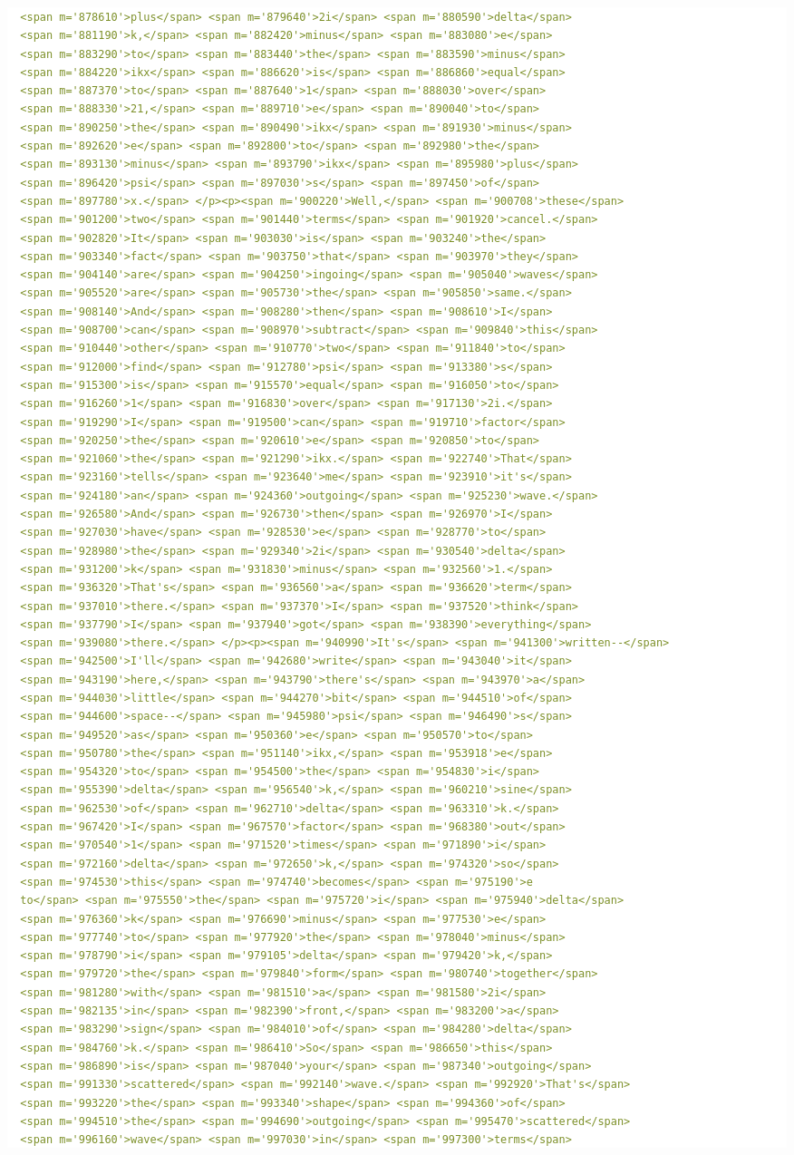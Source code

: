 ```yaml
  <span m='878610'>plus</span> <span m='879640'>2i</span> <span m='880590'>delta</span>
  <span m='881190'>k,</span> <span m='882420'>minus</span> <span m='883080'>e</span>
  <span m='883290'>to</span> <span m='883440'>the</span> <span m='883590'>minus</span>
  <span m='884220'>ikx</span> <span m='886620'>is</span> <span m='886860'>equal</span>
  <span m='887370'>to</span> <span m='887640'>1</span> <span m='888030'>over</span>
  <span m='888330'>21,</span> <span m='889710'>e</span> <span m='890040'>to</span>
  <span m='890250'>the</span> <span m='890490'>ikx</span> <span m='891930'>minus</span>
  <span m='892620'>e</span> <span m='892800'>to</span> <span m='892980'>the</span>
  <span m='893130'>minus</span> <span m='893790'>ikx</span> <span m='895980'>plus</span>
  <span m='896420'>psi</span> <span m='897030'>s</span> <span m='897450'>of</span>
  <span m='897780'>x.</span> </p><p><span m='900220'>Well,</span> <span m='900708'>these</span>
  <span m='901200'>two</span> <span m='901440'>terms</span> <span m='901920'>cancel.</span>
  <span m='902820'>It</span> <span m='903030'>is</span> <span m='903240'>the</span>
  <span m='903340'>fact</span> <span m='903750'>that</span> <span m='903970'>they</span>
  <span m='904140'>are</span> <span m='904250'>ingoing</span> <span m='905040'>waves</span>
  <span m='905520'>are</span> <span m='905730'>the</span> <span m='905850'>same.</span>
  <span m='908140'>And</span> <span m='908280'>then</span> <span m='908610'>I</span>
  <span m='908700'>can</span> <span m='908970'>subtract</span> <span m='909840'>this</span>
  <span m='910440'>other</span> <span m='910770'>two</span> <span m='911840'>to</span>
  <span m='912000'>find</span> <span m='912780'>psi</span> <span m='913380'>s</span>
  <span m='915300'>is</span> <span m='915570'>equal</span> <span m='916050'>to</span>
  <span m='916260'>1</span> <span m='916830'>over</span> <span m='917130'>2i.</span>
  <span m='919290'>I</span> <span m='919500'>can</span> <span m='919710'>factor</span>
  <span m='920250'>the</span> <span m='920610'>e</span> <span m='920850'>to</span>
  <span m='921060'>the</span> <span m='921290'>ikx.</span> <span m='922740'>That</span>
  <span m='923160'>tells</span> <span m='923640'>me</span> <span m='923910'>it's</span>
  <span m='924180'>an</span> <span m='924360'>outgoing</span> <span m='925230'>wave.</span>
  <span m='926580'>And</span> <span m='926730'>then</span> <span m='926970'>I</span>
  <span m='927030'>have</span> <span m='928530'>e</span> <span m='928770'>to</span>
  <span m='928980'>the</span> <span m='929340'>2i</span> <span m='930540'>delta</span>
  <span m='931200'>k</span> <span m='931830'>minus</span> <span m='932560'>1.</span>
  <span m='936320'>That's</span> <span m='936560'>a</span> <span m='936620'>term</span>
  <span m='937010'>there.</span> <span m='937370'>I</span> <span m='937520'>think</span>
  <span m='937790'>I</span> <span m='937940'>got</span> <span m='938390'>everything</span>
  <span m='939080'>there.</span> </p><p><span m='940990'>It's</span> <span m='941300'>written--</span>
  <span m='942500'>I'll</span> <span m='942680'>write</span> <span m='943040'>it</span>
  <span m='943190'>here,</span> <span m='943790'>there's</span> <span m='943970'>a</span>
  <span m='944030'>little</span> <span m='944270'>bit</span> <span m='944510'>of</span>
  <span m='944600'>space--</span> <span m='945980'>psi</span> <span m='946490'>s</span>
  <span m='949520'>as</span> <span m='950360'>e</span> <span m='950570'>to</span>
  <span m='950780'>the</span> <span m='951140'>ikx,</span> <span m='953918'>e</span>
  <span m='954320'>to</span> <span m='954500'>the</span> <span m='954830'>i</span>
  <span m='955390'>delta</span> <span m='956540'>k,</span> <span m='960210'>sine</span>
  <span m='962530'>of</span> <span m='962710'>delta</span> <span m='963310'>k.</span>
  <span m='967420'>I</span> <span m='967570'>factor</span> <span m='968380'>out</span>
  <span m='970540'>1</span> <span m='971520'>times</span> <span m='971890'>i</span>
  <span m='972160'>delta</span> <span m='972650'>k,</span> <span m='974320'>so</span>
  <span m='974530'>this</span> <span m='974740'>becomes</span> <span m='975190'>e
  to</span> <span m='975550'>the</span> <span m='975720'>i</span> <span m='975940'>delta</span>
  <span m='976360'>k</span> <span m='976690'>minus</span> <span m='977530'>e</span>
  <span m='977740'>to</span> <span m='977920'>the</span> <span m='978040'>minus</span>
  <span m='978790'>i</span> <span m='979105'>delta</span> <span m='979420'>k,</span>
  <span m='979720'>the</span> <span m='979840'>form</span> <span m='980740'>together</span>
  <span m='981280'>with</span> <span m='981510'>a</span> <span m='981580'>2i</span>
  <span m='982135'>in</span> <span m='982390'>front,</span> <span m='983200'>a</span>
  <span m='983290'>sign</span> <span m='984010'>of</span> <span m='984280'>delta</span>
  <span m='984760'>k.</span> <span m='986410'>So</span> <span m='986650'>this</span>
  <span m='986890'>is</span> <span m='987040'>your</span> <span m='987340'>outgoing</span>
  <span m='991330'>scattered</span> <span m='992140'>wave.</span> <span m='992920'>That's</span>
  <span m='993220'>the</span> <span m='993340'>shape</span> <span m='994360'>of</span>
  <span m='994510'>the</span> <span m='994690'>outgoing</span> <span m='995470'>scattered</span>
  <span m='996160'>wave</span> <span m='997030'>in</span> <span m='997300'>terms</span>
```